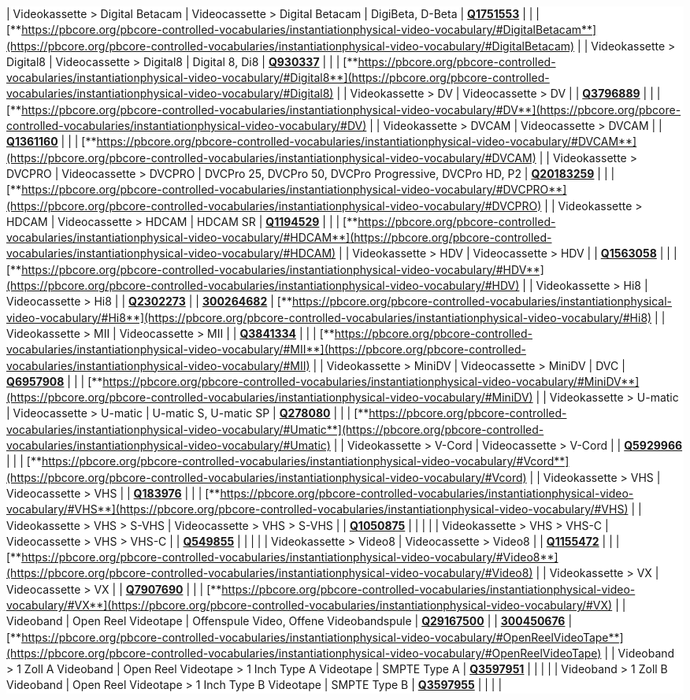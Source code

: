 | Videokassette > Digital Betacam | Videocassette > Digital Betacam | DigiBeta, D-Beta | [**Q1751553**](https://www.wikidata.org/entity/Q1751553) |  |  | [**https://pbcore.org/pbcore-controlled-vocabularies/instantiationphysical-video-vocabulary/#DigitalBetacam**](https://pbcore.org/pbcore-controlled-vocabularies/instantiationphysical-video-vocabulary/#DigitalBetacam) |
| Videokassette > Digital8 | Videocassette > Digital8 | Digital 8, Di8 | [**Q930337**](https://www.wikidata.org/entity/Q930337) |  |  | [**https://pbcore.org/pbcore-controlled-vocabularies/instantiationphysical-video-vocabulary/#Digital8**](https://pbcore.org/pbcore-controlled-vocabularies/instantiationphysical-video-vocabulary/#Digital8) |
| Videokassette > DV | Videocassette > DV |  | [**Q3796889**](https://www.wikidata.org/entity/Q3796889) |  |  | [**https://pbcore.org/pbcore-controlled-vocabularies/instantiationphysical-video-vocabulary/#DV**](https://pbcore.org/pbcore-controlled-vocabularies/instantiationphysical-video-vocabulary/#DV) |
| Videokassette > DVCAM | Videocassette > DVCAM |  | [**Q1361160**](https://www.wikidata.org/entity/Q1361160) |  |  | [**https://pbcore.org/pbcore-controlled-vocabularies/instantiationphysical-video-vocabulary/#DVCAM**](https://pbcore.org/pbcore-controlled-vocabularies/instantiationphysical-video-vocabulary/#DVCAM) |
| Videokassette > DVCPRO | Videocassette > DVCPRO | DVCPro 25, DVCPro 50, DVCPro Progressive, DVCPro HD, P2 | [**Q20183259**](https://www.wikidata.org/entity/Q2018325) |  |  | [**https://pbcore.org/pbcore-controlled-vocabularies/instantiationphysical-video-vocabulary/#DVCPRO**](https://pbcore.org/pbcore-controlled-vocabularies/instantiationphysical-video-vocabulary/#DVCPRO) |
| Videokassette > HDCAM | Videocassette > HDCAM | HDCAM SR | [**Q1194529**](https://www.wikidata.org/entity/Q1194529) |  |  | [**https://pbcore.org/pbcore-controlled-vocabularies/instantiationphysical-video-vocabulary/#HDCAM**](https://pbcore.org/pbcore-controlled-vocabularies/instantiationphysical-video-vocabulary/#HDCAM) |
| Videokassette > HDV | Videocassette > HDV |  | [**Q1563058**](https://www.wikidata.org/entity/Q1563058) |  |  | [**https://pbcore.org/pbcore-controlled-vocabularies/instantiationphysical-video-vocabulary/#HDV**](https://pbcore.org/pbcore-controlled-vocabularies/instantiationphysical-video-vocabulary/#HDV) |
| Videokassette > Hi8 | Videocassette > Hi8 |  | [**Q2302273**](https://www.wikidata.org/entity/Q2302273) |  | [**300264682**](https://vocab.getty.edu/aat/300264682) | [**https://pbcore.org/pbcore-controlled-vocabularies/instantiationphysical-video-vocabulary/#Hi8**](https://pbcore.org/pbcore-controlled-vocabularies/instantiationphysical-video-vocabulary/#Hi8) |
| Videokassette > MII | Videocassette > MII |  | [**Q3841334**](https://www.wikidata.org/entity/Q3841334) |  |  | [**https://pbcore.org/pbcore-controlled-vocabularies/instantiationphysical-video-vocabulary/#MII**](https://pbcore.org/pbcore-controlled-vocabularies/instantiationphysical-video-vocabulary/#MII) |
| Videokassette > MiniDV | Videocassette > MiniDV | DVC | [**Q6957908**](https://www.wikidata.org/entity/Q6957908) |  |  | [**https://pbcore.org/pbcore-controlled-vocabularies/instantiationphysical-video-vocabulary/#MiniDV**](https://pbcore.org/pbcore-controlled-vocabularies/instantiationphysical-video-vocabulary/#MiniDV) |
| Videokassette > U-matic | Videocassette > U-matic | U-matic S, U-matic SP | [**Q278080**](https://www.wikidata.org/entity/Q278080) |  |  | [**https://pbcore.org/pbcore-controlled-vocabularies/instantiationphysical-video-vocabulary/#Umatic**](https://pbcore.org/pbcore-controlled-vocabularies/instantiationphysical-video-vocabulary/#Umatic) |
| Videokassette > V-Cord | Videocassette > V-Cord |  | [**Q5929966**](https://www.wikidata.org/entity/Q5929966) |  |  | [**https://pbcore.org/pbcore-controlled-vocabularies/instantiationphysical-video-vocabulary/#Vcord**](https://pbcore.org/pbcore-controlled-vocabularies/instantiationphysical-video-vocabulary/#Vcord) |
| Videokassette > VHS | Videocassette > VHS |  | [**Q183976**](https://www.wikidata.org/entity/Q183976) |  |  | [**https://pbcore.org/pbcore-controlled-vocabularies/instantiationphysical-video-vocabulary/#VHS**](https://pbcore.org/pbcore-controlled-vocabularies/instantiationphysical-video-vocabulary/#VHS) |
| Videokassette > VHS > S-VHS | Videocassette > VHS > S-VHS |  | [**Q1050875**](https://www.wikidata.org/entity/Q1050875) |  |  |  |
| Videokassette > VHS > VHS-C | Videocassette > VHS > VHS-C |  | [**Q549855**](https://www.wikidata.org/entity/Q549855) |  |  |  |
| Videokassette > Video8 | Videocassette > Video8 |  | [**Q1155472**](https://www.wikidata.org/entity/Q1155472) |  |  | [**https://pbcore.org/pbcore-controlled-vocabularies/instantiationphysical-video-vocabulary/#Video8**](https://pbcore.org/pbcore-controlled-vocabularies/instantiationphysical-video-vocabulary/#Video8) |
| Videokassette > VX | Videocassette > VX |  | [**Q7907690**](https://www.wikidata.org/entity/Q7907690) |  |  | [**https://pbcore.org/pbcore-controlled-vocabularies/instantiationphysical-video-vocabulary/#VX**](https://pbcore.org/pbcore-controlled-vocabularies/instantiationphysical-video-vocabulary/#VX) |
| Videoband | Open Reel Videotape | Offenspule Video, Offene Videobandspule | [**Q29167500**](https://www.wikidata.org/entity/Q29167500) |  | [**300450676**](https://vocab.getty.edu/aat/300450676) | [**https://pbcore.org/pbcore-controlled-vocabularies/instantiationphysical-video-vocabulary/#OpenReelVideoTape**](https://pbcore.org/pbcore-controlled-vocabularies/instantiationphysical-video-vocabulary/#OpenReelVideoTape) |
| Videoband > 1 Zoll A Videoband | Open Reel Videotape > 1 Inch Type A Videotape | SMPTE Type A | [**Q3597951**](https://www.wikidata.org/entity/Q3597951) |  |  |  |
| Videoband > 1 Zoll B Videoband | Open Reel Videotape > 1 Inch Type B Videotape | SMPTE Type B | [**Q3597955**](https://www.wikidata.org/entity/Q3597955) |  |  |  |